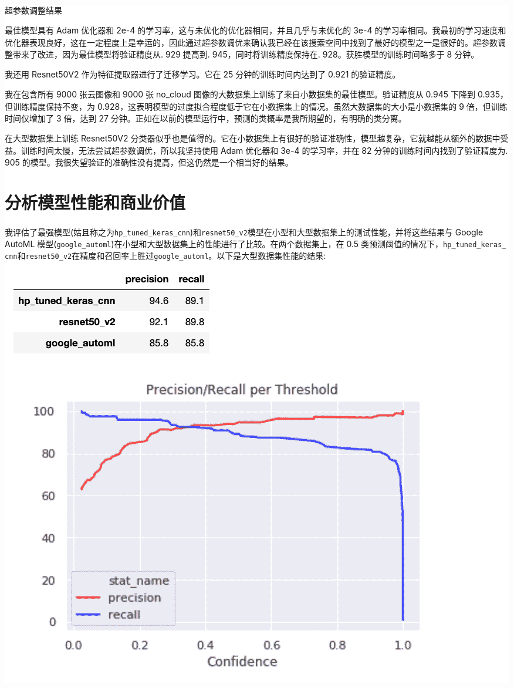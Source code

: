 超参数调整结果

最佳模型具有 Adam 优化器和 2e-4 的学习率，这与未优化的优化器相同，并且几乎与未优化的 3e-4 的学习率相同。我最初的学习速度和优化器表现良好，这在一定程度上是幸运的，因此通过超参数调优来确认我已经在该搜索空间中找到了最好的模型之一是很好的。超参数调整带来了改进，因为最佳模型将验证精度从. 929 提高到. 945，同时将训练精度保持在. 928。获胜模型的训练时间略多于 8 分钟。

我还用 Resnet50V2 作为特征提取器进行了迁移学习。它在 25 分钟的训练时间内达到了 0.921 的验证精度。

我在包含所有 9000 张云图像和 9000 张 no_cloud 图像的大数据集上训练了来自小数据集的最佳模型。验证精度从 0.945 下降到 0.935，但训练精度保持不变，为 0.928，这表明模型的过度拟合程度低于它在小数据集上的情况。虽然大数据集的大小是小数据集的 9 倍，但训练时间仅增加了 3 倍，达到 27 分钟。正如在以前的模型运行中，预测的类概率是我所期望的，有明确的类分离。

在大型数据集上训练 Resnet50V2 分类器似乎也是值得的。它在小数据集上有很好的验证准确性，模型越复杂，它就越能从额外的数据中受益。训练时间太慢，无法尝试超参数调优，所以我坚持使用 Adam 优化器和 3e-4 的学习率，并在 82 分钟的训练时间内找到了验证精度为. 905 的模型。我很失望验证的准确性没有提高，但这仍然是一个相当好的结果。

# **分析模型性能和商业价值**

我评估了最强模型(姑且称之为`hp_tuned_keras_cnn`)和`resnet50_v2`模型在小型和大型数据集上的测试性能，并将这些结果与 Google AutoML 模型(`google_automl`)在小型和大型数据集上的性能进行了比较。在两个数据集上，在 0.5 类预测阈值的情况下，`hp_tuned_keras_cnn`和`resnet50_v2`在精度和召回率上胜过`google_automl`。以下是大型数据集性能的结果:

![](img/8161621a79103766c709a283f1a2519f.png)![](img/801b9249d17a259757f9bedaa7eb1ce4.png)
